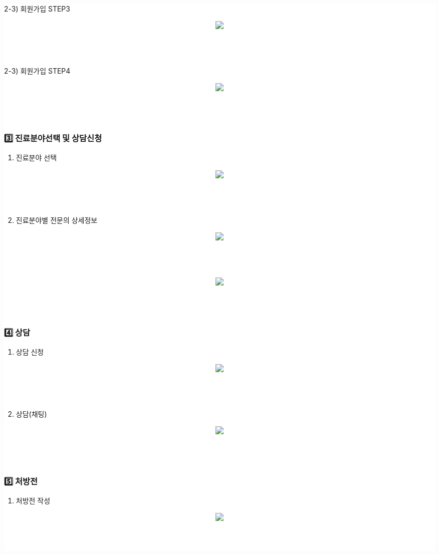   2-3) 회원가입 STEP3
<p align="center">
<img width="90%" src ="https://user-images.githubusercontent.com/56347876/181669989-9ab10181-eab7-46fd-a590-5770c7ab9c4e.PNG"/>
</p>
</br></br>

  2-3) 회원가입 STEP4
<p align="center">
<img width="90%" src ="https://user-images.githubusercontent.com/56347876/181669810-dd8a7edf-28bf-424c-a64d-b5d33522f70b.PNG"/>
</p>
</br></br>

### 3️⃣ 진료분야선택 및 상담신청
  1) 진료분야 선택
<p align="center">
<img width="90%" src ="https://user-images.githubusercontent.com/56347876/181681217-7fdd9ea1-18ae-4a4f-b668-ebe441ca63bd.PNG"/>
</p>
</br></br>

  2) 진료분야별 전문의 상세정보
<p align="center">
<img width="90%" src ="https://user-images.githubusercontent.com/56347876/181681234-c3a4e2d8-4168-4a8c-aae6-3a71d033a68f.PNG"/>
</p>
</br></br>
<p align="center">
<img width="90%" src ="https://user-images.githubusercontent.com/56347876/181681237-b28e1684-25f2-4f20-ada7-c4fabf5f04b5.PNG"/>
</p>
</br></br>


### 4️⃣ 상담
  1) 상담 신청
<p align="center">
<img width="90%" src ="https://user-images.githubusercontent.com/56347876/181690710-5b6699f9-a64d-4ff1-a306-e81bc7b1b105.PNG"/>
</p>
</br></br>

  2) 상담(채팅)
<p align="center">
<img width="90%" src ="https://user-images.githubusercontent.com/56347876/181682448-2e93899b-4642-4d09-915c-2aca6ae1ea50.PNG"/>
</p>
</br></br>

### 5️⃣ 처방전
  1) 처방전 작성
<p align="center">
<img width="90%" src ="https://user-images.githubusercontent.com/56347876/181682454-306315b1-7204-4232-bc4c-3833c91af8ea.PNG"/>
</p>
</br></br>
